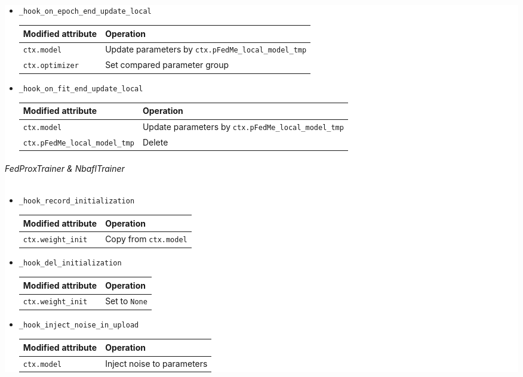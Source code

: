 * `_hook_on_epoch_end_update_local`

  | Modified attribute | Operation                                         |
  | ------------------ | ------------------------------------------------- |
  | `ctx.model`        | Update parameters by `ctx.pFedMe_local_model_tmp` |
  | `ctx.optimizer`    | Set compared parameter group                      |

* `_hook_on_fit_end_update_local`

  | Modified attribute           | Operation                                         |
  | ---------------------------- | ------------------------------------------------- |
  | `ctx.model`                  | Update parameters by `ctx.pFedMe_local_model_tmp` |
  | `ctx.pFedMe_local_model_tmp` | Delete                                            |

###### FedProxTrainer & NbaflTrainer

* `_hook_record_initialization`

  | Modified attribute | Operation             |
  | ------------------ | --------------------- |
  | `ctx.weight_init`  | Copy from `ctx.model` |

* `_hook_del_initialization`

  | Modified attribute | Operation     |
  | ------------------ | ------------- |
  | `ctx.weight_init`  | Set to `None` |

* `_hook_inject_noise_in_upload`

  | Modified attribute | Operation                  |
  | ------------------ | -------------------------- |
  | `ctx.model`        | Inject noise to parameters |

